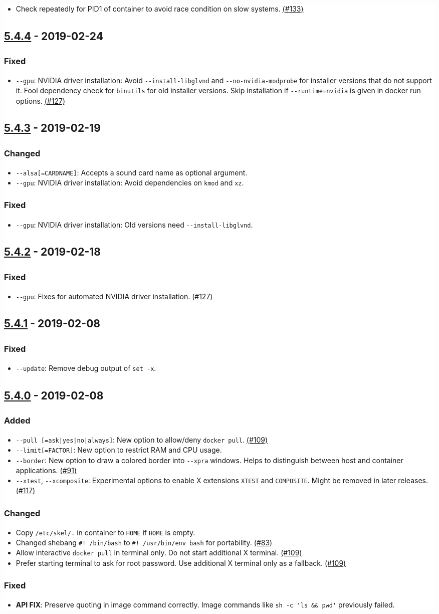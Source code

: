  - Check repeatedly for PID1 of container to avoid race condition on slow systems.
   [(#133)](https://github.com/mviereck/x11docker/issues/133)

## [5.4.4](https://github.com/mviereck/x11docker/releases/tag/v5.4.4) - 2019-02-24
### Fixed
 - `--gpu`: NVIDIA driver installation: Avoid `--install-libglvnd` and
   `--no-nvidia-modprobe` for installer versions that do not support it.
   Fool dependency check for `binutils` for old installer versions.
   Skip installation if `--runtime=nvidia` is given in docker run options.
   [(#127)](https://github.com/mviereck/x11docker/issues/127)

## [5.4.3](https://github.com/mviereck/x11docker/releases/tag/v5.4.2) - 2019-02-19
### Changed
 - `--alsa[=CARDNAME]`: Accepts a sound card name as optional argument.
 - `--gpu`: NVIDIA driver installation: Avoid dependencies on `kmod` and `xz`.
### Fixed
 - `--gpu`: NVIDIA driver installation: Old versions need `--install-libglvnd`.

## [5.4.2](https://github.com/mviereck/x11docker/releases/tag/v5.4.2) - 2019-02-18
### Fixed
 - `--gpu`: Fixes for automated NVIDIA driver installation.
   [(#127)](https://github.com/mviereck/x11docker/issues/127)

## [5.4.1](https://github.com/mviereck/x11docker/releases/tag/v5.4.1) - 2019-02-08
### Fixed
 - `--update`: Remove debug output of `set -x`.

## [5.4.0](https://github.com/mviereck/x11docker/releases/tag/v5.4.0) - 2019-02-08
### Added
 - `--pull [=ask|yes|no|always]`: New option to allow/deny `docker pull`.
   [(#109)](https://github.com/mviereck/x11docker/issues/109)
 - `--limit[=FACTOR]`: New option to restrict RAM and CPU usage.
 - `--border`: New option to draw a colored border into `--xpra` windows.
   Helps to distinguish between host and container applications.
   [(#91)](https://github.com/mviereck/x11docker/issues/91)
 - `--xtest`, `--xcomposite`: Experimental options to enable X extensions
   `XTEST` and `COMPOSITE`. Might be removed in later releases.
   [(#117)](https://github.com/mviereck/x11docker/issues/117)
### Changed
 - Copy `/etc/skel/.` in container to `HOME` if `HOME` is empty.
 - Changed shebang `#! /bin/bash` to `#! /usr/bin/env bash` for portability.
   [(#83)](https://github.com/mviereck/x11docker/issues/83)
 - Allow interactive `docker pull` in terminal only. Do not start additional 
   X terminal. [(#109)](https://github.com/mviereck/x11docker/issues/109)
 - Prefer starting terminal to ask for root password. Use additional X terminal
   only as a fallback. 
   [(#109)](https://github.com/mviereck/x11docker/issues/109)
### Fixed
 - **API FIX**: Preserve quoting in image command correctly. 
   Image commands like `sh -c 'ls && pwd'` previously failed.